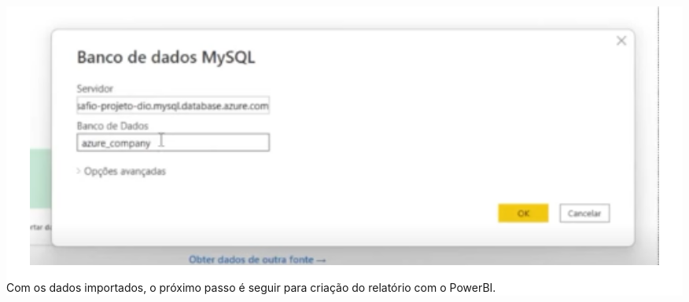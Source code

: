 <div align="center">
    <img src="readmeFiles/8.png" alt="Demonstração" width="800"/>
</div>

Com os dados importados, o próximo passo é seguir para criação do relatório com o PowerBI.







